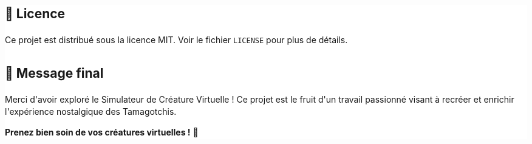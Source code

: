 ## 📜 Licence

Ce projet est distribué sous la licence MIT. Voir le fichier `LICENSE` pour plus de détails.

## 💬 Message final

Merci d'avoir exploré le Simulateur de Créature Virtuelle ! Ce projet est le fruit d'un travail passionné visant à recréer et enrichir l'expérience nostalgique des Tamagotchis. 

**Prenez bien soin de vos créatures virtuelles !** 🐾